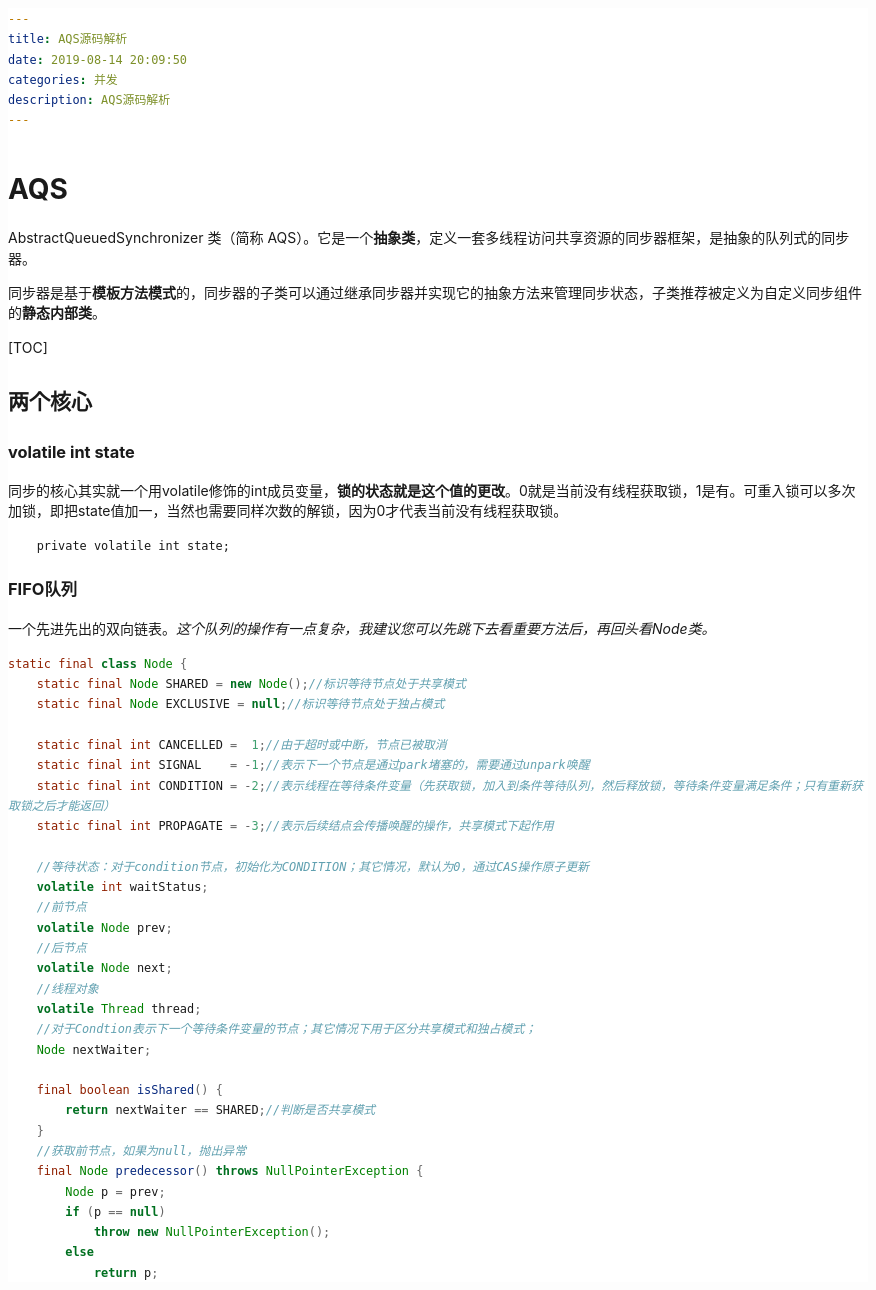 ```yaml
---
title: AQS源码解析
date: 2019-08-14 20:09:50
categories: 并发
description: AQS源码解析
---
```


# AQS

AbstractQueuedSynchronizer 类（简称 AQS）。它是一个**抽象类**，定义一套多线程访问共享资源的同步器框架，是抽象的队列式的同步器。

同步器是基于**模板方法模式**的，同步器的子类可以通过继承同步器并实现它的抽象方法来管理同步状态，子类推荐被定义为自定义同步组件的**静态内部类**。

[TOC]



## 两个核心

### volatile int state

同步的核心其实就一个用volatile修饰的int成员变量，**锁的状态就是这个值的更改**。0就是当前没有线程获取锁，1是有。可重入锁可以多次加锁，即把state值加一，当然也需要同样次数的解锁，因为0才代表当前没有线程获取锁。

```
    private volatile int state;
```



### FIFO队列

一个先进先出的双向链表。*这个队列的操作有一点复杂，我建议您可以先跳下去看重要方法后，再回头看Node类。*

```java
static final class Node {
    static final Node SHARED = new Node();//标识等待节点处于共享模式
    static final Node EXCLUSIVE = null;//标识等待节点处于独占模式

    static final int CANCELLED =  1;//由于超时或中断，节点已被取消
    static final int SIGNAL    = -1;//表示下一个节点是通过park堵塞的，需要通过unpark唤醒
    static final int CONDITION = -2;//表示线程在等待条件变量（先获取锁，加入到条件等待队列，然后释放锁，等待条件变量满足条件；只有重新获取锁之后才能返回）
    static final int PROPAGATE = -3;//表示后续结点会传播唤醒的操作，共享模式下起作用

    //等待状态：对于condition节点，初始化为CONDITION；其它情况，默认为0，通过CAS操作原子更新
    volatile int waitStatus;
    //前节点
    volatile Node prev;
    //后节点
    volatile Node next;
    //线程对象
    volatile Thread thread;
    //对于Condtion表示下一个等待条件变量的节点；其它情况下用于区分共享模式和独占模式；
    Node nextWaiter;

    final boolean isShared() {
        return nextWaiter == SHARED;//判断是否共享模式
    }
    //获取前节点，如果为null，抛出异常
    final Node predecessor() throws NullPointerException {
        Node p = prev;
        if (p == null)
            throw new NullPointerException();
        else
            return p;
```